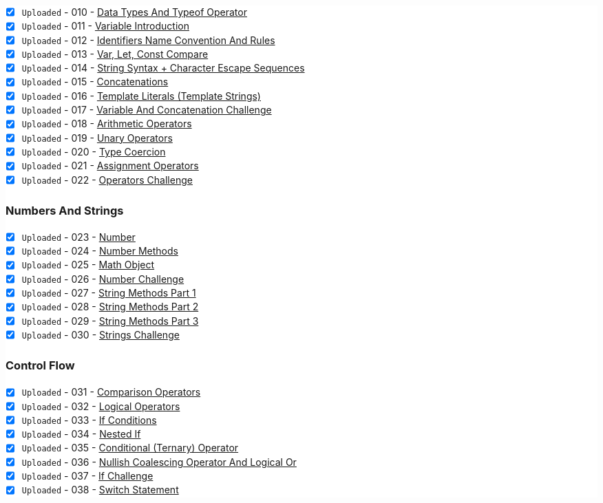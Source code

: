 -   [x] `Uploaded` - 010 - [Data Types And Typeof Operator](https://www.youtube.com/watch?v=WaMYDuohE1A&list=PLDoPjvoNmBAx3kiplQR_oeDqLDBUDYwVv&index=10)
-   [x] `Uploaded` - 011 - [Variable Introduction](https://www.youtube.com/watch?v=NgLgguhL2to&list=PLDoPjvoNmBAx3kiplQR_oeDqLDBUDYwVv&index=11)
-   [x] `Uploaded` - 012 - [Identifiers Name Convention And Rules](https://www.youtube.com/watch?v=8ADaKFTeB3M&list=PLDoPjvoNmBAx3kiplQR_oeDqLDBUDYwVv&index=12)
-   [x] `Uploaded` - 013 - [Var, Let, Const Compare](https://www.youtube.com/watch?v=gyWwPypW4OU&list=PLDoPjvoNmBAx3kiplQR_oeDqLDBUDYwVv&index=13)
-   [x] `Uploaded` - 014 - [String Syntax + Character Escape Sequences](https://www.youtube.com/watch?v=TzWla9f9VCY&list=PLDoPjvoNmBAx3kiplQR_oeDqLDBUDYwVv&index=14)
-   [x] `Uploaded` - 015 - [Concatenations](https://www.youtube.com/watch?v=ikK5I2gcrag&list=PLDoPjvoNmBAx3kiplQR_oeDqLDBUDYwVv&index=15)
-   [x] `Uploaded` - 016 - [Template Literals (Template Strings)](https://www.youtube.com/watch?v=8KjqKNlvVXk&list=PLDoPjvoNmBAx3kiplQR_oeDqLDBUDYwVv&index=16)
-   [x] `Uploaded` - 017 - [Variable And Concatenation Challenge](https://www.youtube.com/watch?v=rzmKwzHaETI&list=PLDoPjvoNmBAx3kiplQR_oeDqLDBUDYwVv&index=17)
-   [x] `Uploaded` - 018 - [Arithmetic Operators](https://www.youtube.com/watch?v=jhy86kqiSsk&list=PLDoPjvoNmBAx3kiplQR_oeDqLDBUDYwVv&index=18)
-   [x] `Uploaded` - 019 - [Unary Operators](https://www.youtube.com/watch?v=liNl80DgHr8&list=PLDoPjvoNmBAx3kiplQR_oeDqLDBUDYwVv&index=19)
-   [x] `Uploaded` - 020 - [Type Coercion](https://www.youtube.com/watch?v=YFUVqq68sZU&list=PLDoPjvoNmBAx3kiplQR_oeDqLDBUDYwVv&index=20)
-   [x] `Uploaded` - 021 - [Assignment Operators](https://www.youtube.com/watch?v=n2BSsnzPr5c&list=PLDoPjvoNmBAx3kiplQR_oeDqLDBUDYwVv&index=21)
-   [x] `Uploaded` - 022 - [Operators Challenge](https://www.youtube.com/watch?v=yCogS7sHyxk&list=PLDoPjvoNmBAx3kiplQR_oeDqLDBUDYwVv&index=22)

### Numbers And Strings

-   [x] `Uploaded` - 023 - [Number](https://www.youtube.com/watch?v=7dMp1Iwtf24&list=PLDoPjvoNmBAx3kiplQR_oeDqLDBUDYwVv&index=23)
-   [x] `Uploaded` - 024 - [Number Methods](https://www.youtube.com/watch?v=ECs2mCrS8Sc&list=PLDoPjvoNmBAx3kiplQR_oeDqLDBUDYwVv&index=24)
-   [x] `Uploaded` - 025 - [Math Object](https://www.youtube.com/watch?v=xBNM5Zbnh8Q&list=PLDoPjvoNmBAx3kiplQR_oeDqLDBUDYwVv&index=25)
-   [x] `Uploaded` - 026 - [Number Challenge](https://www.youtube.com/watch?v=bu9_Wx-vO44&list=PLDoPjvoNmBAx3kiplQR_oeDqLDBUDYwVv&index=26)
-   [x] `Uploaded` - 027 - [String Methods Part 1](https://www.youtube.com/watch?v=GtmsTGAq64s&list=PLDoPjvoNmBAx3kiplQR_oeDqLDBUDYwVv&index=27)
-   [x] `Uploaded` - 028 - [String Methods Part 2](https://www.youtube.com/watch?v=3h2FBrcNOMQ&list=PLDoPjvoNmBAx3kiplQR_oeDqLDBUDYwVv&index=28)
-   [x] `Uploaded` - 029 - [String Methods Part 3](https://www.youtube.com/watch?v=_vg-kxWEubk&list=PLDoPjvoNmBAx3kiplQR_oeDqLDBUDYwVv&index=29)
-   [x] `Uploaded` - 030 - [Strings Challenge](https://www.youtube.com/watch?v=-m-XctesrVM&list=PLDoPjvoNmBAx3kiplQR_oeDqLDBUDYwVv&index=30)

### Control Flow

-   [x] `Uploaded` - 031 - [Comparison Operators](https://www.youtube.com/watch?v=YmgGtaCDP9Q&list=PLDoPjvoNmBAx3kiplQR_oeDqLDBUDYwVv&index=31)
-   [x] `Uploaded` - 032 - [Logical Operators](https://www.youtube.com/watch?v=SR3wFWdsEaM&list=PLDoPjvoNmBAx3kiplQR_oeDqLDBUDYwVv&index=32)
-   [x] `Uploaded` - 033 - [If Conditions](https://www.youtube.com/watch?v=rUa4NQQn7Zc&list=PLDoPjvoNmBAx3kiplQR_oeDqLDBUDYwVv&index=33)
-   [x] `Uploaded` - 034 - [Nested If](https://www.youtube.com/watch?v=Innbt6DX64A&list=PLDoPjvoNmBAx3kiplQR_oeDqLDBUDYwVv&index=34)
-   [x] `Uploaded` - 035 - [Conditional (Ternary) Operator](https://www.youtube.com/watch?v=zfBgIOaDBOM&list=PLDoPjvoNmBAx3kiplQR_oeDqLDBUDYwVv&index=35)
-   [x] `Uploaded` - 036 - [Nullish Coalescing Operator And Logical Or](https://www.youtube.com/watch?v=-VU6Gumxs4k&list=PLDoPjvoNmBAx3kiplQR_oeDqLDBUDYwVv&index=36)
-   [x] `Uploaded` - 037 - [If Challenge](https://www.youtube.com/watch?v=qQ8AOc69GEI&list=PLDoPjvoNmBAx3kiplQR_oeDqLDBUDYwVv&index=37)
-   [x] `Uploaded` - 038 - [Switch Statement](https://www.youtube.com/watch?v=1-5bIDFybDk&list=PLDoPjvoNmBAx3kiplQR_oeDqLDBUDYwVv&index=38)